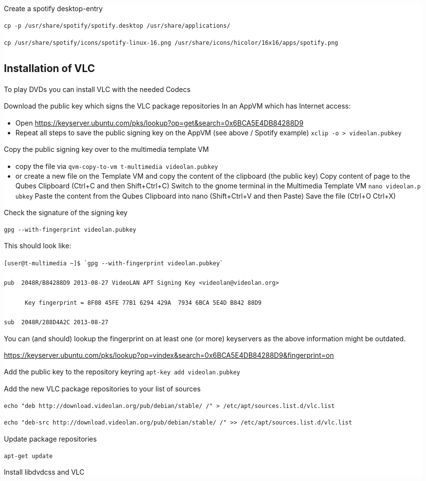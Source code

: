 Create a spotify desktop-entry

`cp -p /usr/share/spotify/spotify.desktop /usr/share/applications/`

`cp /usr/share/spotify/icons/spotify-linux-16.png /usr/share/icons/hicolor/16x16/apps/spotify.png`


Installation of VLC
-------------------

To play DVDs you can install VLC with the needed Codecs

Download the public key which signs the VLC package repositories
In an AppVM which has Internet access:
- Open <https://keyserver.ubuntu.com/pks/lookup?op=get&search=0x6BCA5E4DB84288D9>
- Repeat all steps to save the public signing key on the AppVM (see above / Spotify example)
  `xclip -o > videolan.pubkey`
  
Copy the public signing key over to the multimedia template VM
- copy the file via `qvm-copy-to-vm t-multimedia videolan.pubkey`
- or create a new file on the Template VM and copy the content of the clipboard (the public key)
  Copy content of page to the Qubes Clipboard (Ctrl+C and then Shift+Ctrl+C)
  Switch to the gnome terminal in the Multimedia Template VM
  `nano videolan.pubkey`
  Paste the content from the Qubes Clipboard into nano (Shift+Ctrl+V and then Paste)
  Save the file (Ctrl+O <Enter> Ctrl+X)

Check the signature of the signing key

`gpg --with-fingerprint videolan.pubkey`

This should look like:

    [user@t-multimedia ~]$ `gpg --with-fingerprint videolan.pubkey`

    pub  2048R/B84288D9 2013-08-27 VideoLAN APT Signing Key <videolan@videolan.org>

          Key fingerprint = 8F08 45FE 77B1 6294 429A  7934 6BCA 5E4D B842 88D9

    sub  2048R/288D4A2C 2013-08-27

You can (and should) lookup the fingerprint on at least one (or more) keyservers as the above information might be outdated.

<https://keyserver.ubuntu.com/pks/lookup?op=vindex&search=0x6BCA5E4DB84288D9&fingerprint=on>

Add the public key to the repository keyring
`apt-key add videolan.pubkey`

Add the new VLC package repositories to your list of sources 

`echo "deb http://download.videolan.org/pub/debian/stable/ /" > /etc/apt/sources.list.d/vlc.list`

`echo "deb-src http://download.videolan.org/pub/debian/stable/ /" >> /etc/apt/sources.list.d/vlc.list`

Update package repositories

`apt-get update`

Install libdvdcss and VLC
